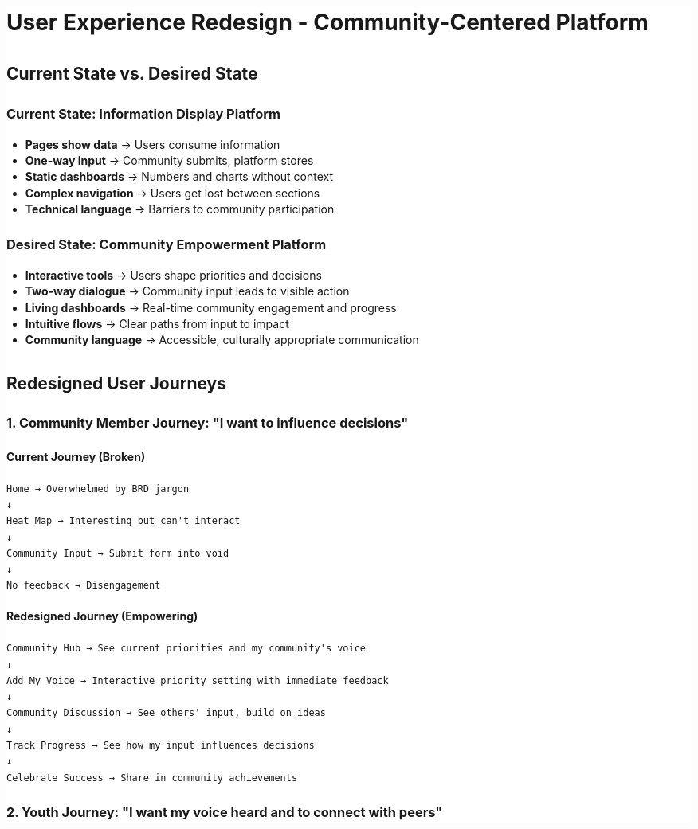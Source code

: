 # User Experience Redesign - Community-Centered Platform

## Current State vs. Desired State

### Current State: Information Display Platform
- **Pages show data** → Users consume information
- **One-way input** → Community submits, platform stores
- **Static dashboards** → Numbers and charts without context
- **Complex navigation** → Users get lost between sections
- **Technical language** → Barriers to community participation

### Desired State: Community Empowerment Platform
- **Interactive tools** → Users shape priorities and decisions
- **Two-way dialogue** → Community input leads to visible action
- **Living dashboards** → Real-time community engagement and progress
- **Intuitive flows** → Clear paths from input to impact
- **Community language** → Accessible, culturally appropriate communication

## Redesigned User Journeys

### 1. **Community Member Journey: "I want to influence decisions"**

#### Current Journey (Broken)
```
Home → Overwhelmed by BRD jargon
↓
Heat Map → Interesting but can't interact
↓
Community Input → Submit form into void
↓
No feedback → Disengagement
```

#### Redesigned Journey (Empowering)
```
Community Hub → See current priorities and my community's voice
↓
Add My Voice → Interactive priority setting with immediate feedback
↓
Community Discussion → See others' input, build on ideas
↓
Track Progress → See how my input influences decisions
↓
Celebrate Success → Share in community achievements
```

### 2. **Youth Journey: "I want my voice heard and to connect with peers"**
